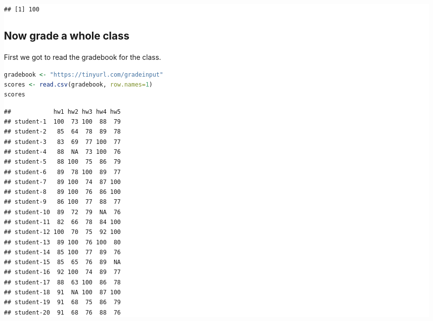     ## [1] 100

## Now grade a whole class

First we got to read the gradebook for the class.

``` r
gradebook <- "https://tinyurl.com/gradeinput"
scores <- read.csv(gradebook, row.names=1)
scores
```

    ##            hw1 hw2 hw3 hw4 hw5
    ## student-1  100  73 100  88  79
    ## student-2   85  64  78  89  78
    ## student-3   83  69  77 100  77
    ## student-4   88  NA  73 100  76
    ## student-5   88 100  75  86  79
    ## student-6   89  78 100  89  77
    ## student-7   89 100  74  87 100
    ## student-8   89 100  76  86 100
    ## student-9   86 100  77  88  77
    ## student-10  89  72  79  NA  76
    ## student-11  82  66  78  84 100
    ## student-12 100  70  75  92 100
    ## student-13  89 100  76 100  80
    ## student-14  85 100  77  89  76
    ## student-15  85  65  76  89  NA
    ## student-16  92 100  74  89  77
    ## student-17  88  63 100  86  78
    ## student-18  91  NA 100  87 100
    ## student-19  91  68  75  86  79
    ## student-20  91  68  76  88  76
